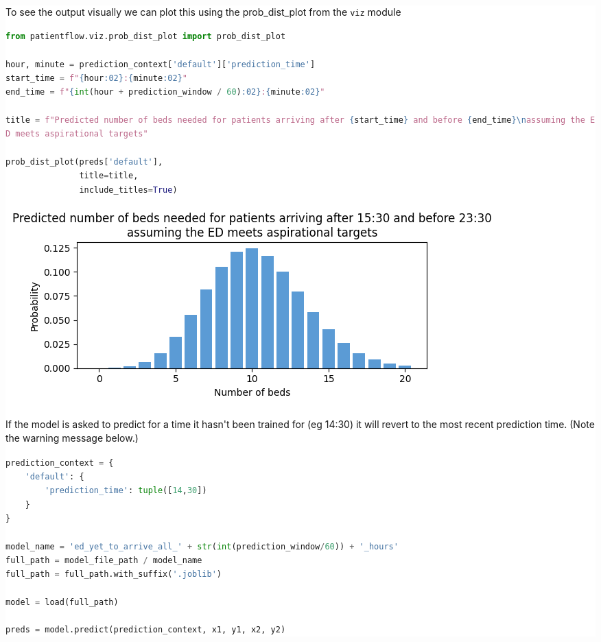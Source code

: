 
To see the output visually we can plot this using the prob_dist_plot from the `viz` module


```python
from patientflow.viz.prob_dist_plot import prob_dist_plot

hour, minute = prediction_context['default']['prediction_time']
start_time = f"{hour:02}:{minute:02}"
end_time = f"{int(hour + prediction_window / 60):02}:{minute:02}"

title = f"Predicted number of beds needed for patients arriving after {start_time} and before {end_time}\nassuming the ED meets aspirational targets"

prob_dist_plot(preds['default'], 
               title=title, 
               include_titles=True)
```


    
![png](4d_Predict_demand_from_patients_yet_to_arrive_files/4d_Predict_demand_from_patients_yet_to_arrive_25_0.png)
    


If the model is asked to predict for a time it hasn't been trained for (eg 14:30) it will revert to the most recent prediction time. (Note the warning message below.)


```python
prediction_context = {
    'default': {
        'prediction_time': tuple([14,30])
    }
}

model_name = 'ed_yet_to_arrive_all_' + str(int(prediction_window/60)) + '_hours'
full_path = model_file_path / model_name 
full_path = full_path.with_suffix('.joblib')

model = load(full_path)

preds = model.predict(prediction_context, x1, y1, x2, y2)

```
